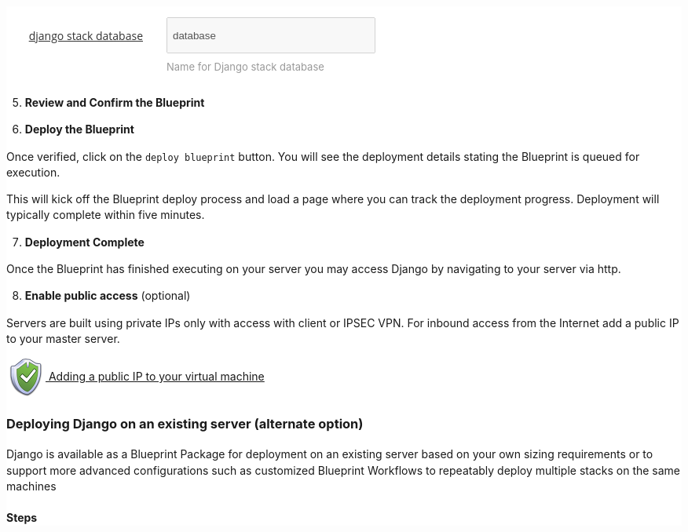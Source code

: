   <div style="padding: 1em;">
    <label style="font-family: 'Open Sans', Helvetica, Arial, Sans-Serif; font-size:14px; margin: 7px 20px 7px 0; padding-top:7px;color:#333333; text-decoration:underline; text-transform:lowercase; float:left; width:160px;text-align:right;">Django stack database</label>
    <div style="float:left;margin-left:10px;">
      <input style="padding:4px 6px;width:250px;height:34px;" type="text" value="database" disabled="disabled">
      <div style="margin-top:10px; color:#999; font-size:13px; line-height:15px;">Name for Django stack database</div>
    </div>
    <br style="clear:both;">
  </div>

  </div>

5. **Review and Confirm the Blueprint**

6. **Deploy the Blueprint**

  Once verified, click on the `deploy blueprint` button. You will see the deployment details stating the Blueprint is queued for execution.

  This will kick off the Blueprint deploy process and load a page where you can track the deployment progress. Deployment will typically complete within five minutes.

7. **Deployment Complete**

  Once the Blueprint has finished executing on your server you may access Django by navigating to your server via http.


8. **Enable public access** (optional)

  Servers are built using private IPs only with access with client or IPSEC VPN.  For inbound access from the Internet add a public IP to your master server.

  <a href="../../network/how-to-add-public-ip-to-virtual-machine/">
    <img style="border:0;width:50px;vertical-align:middle;" src="../images/shared_assets/fw_icon.png">
    Adding a public IP to your virtual machine
  </a>



### Deploying Django on an existing server (alternate option)

Django is available as a Blueprint Package for deployment on an existing server based on your own sizing requirements or to support more advanced configurations such as customized Blueprint Workflows to repeatably deploy multiple stacks on the same machines

#### Steps
